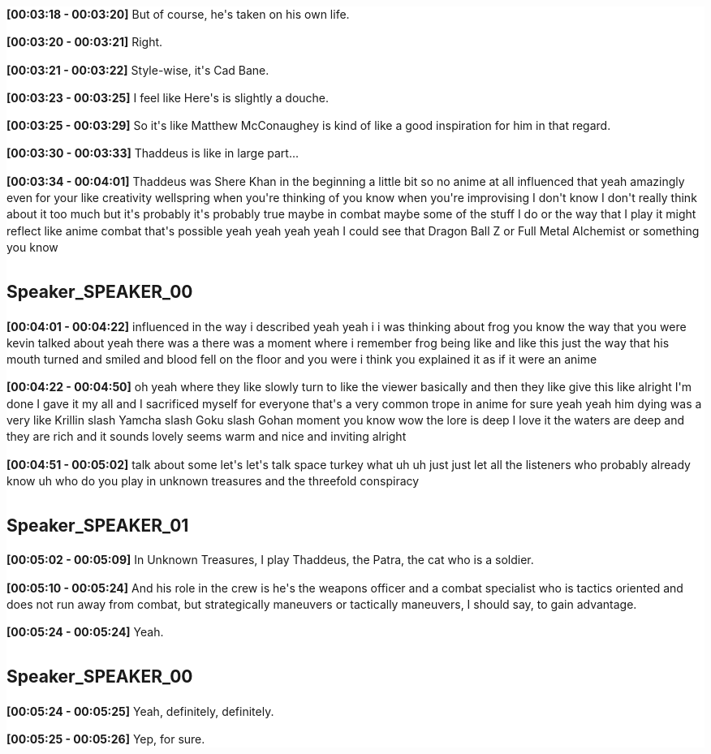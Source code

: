**[00:03:18 - 00:03:20]** But of course, he's taken on his own life.

**[00:03:20 - 00:03:21]** Right.

**[00:03:21 - 00:03:22]** Style-wise, it's Cad Bane.

**[00:03:23 - 00:03:25]** I feel like Here's is slightly a douche.

**[00:03:25 - 00:03:29]** So it's like Matthew McConaughey is kind of like a good inspiration for him in that regard.

**[00:03:30 - 00:03:33]** Thaddeus is like in large part...

**[00:03:34 - 00:04:01]** Thaddeus was Shere Khan in the beginning a little bit so no anime at all influenced that yeah amazingly even for your like creativity wellspring when you're thinking of you know when you're improvising I don't know I don't really think about it too much but it's probably it's probably true maybe in combat maybe some of the stuff I do or the way that I play it might reflect like anime combat that's possible yeah yeah yeah yeah I could see that Dragon Ball Z or Full Metal Alchemist or something you know


## Speaker_SPEAKER_00

**[00:04:01 - 00:04:22]** influenced in the way i described yeah yeah i i was thinking about frog you know the way that you were kevin talked about yeah there was a there was a moment where i remember frog being like and like this just the way that his mouth turned and smiled and blood fell on the floor and you were i think you explained it as if it were an anime

**[00:04:22 - 00:04:50]** oh yeah where they like slowly turn to like the viewer basically and then they like give this like alright I'm done I gave it my all and I sacrificed myself for everyone that's a very common trope in anime for sure yeah yeah him dying was a very like Krillin slash Yamcha slash Goku slash Gohan moment you know wow the lore is deep I love it the waters are deep and they are rich and it sounds lovely seems warm and nice and inviting alright

**[00:04:51 - 00:05:02]** talk about some let's let's talk space turkey what uh uh just just let all the listeners who probably already know uh who do you play in unknown treasures and the threefold conspiracy


## Speaker_SPEAKER_01

**[00:05:02 - 00:05:09]** In Unknown Treasures, I play Thaddeus, the Patra, the cat who is a soldier.

**[00:05:10 - 00:05:24]** And his role in the crew is he's the weapons officer and a combat specialist who is tactics oriented and does not run away from combat, but strategically maneuvers or tactically maneuvers, I should say, to gain advantage.

**[00:05:24 - 00:05:24]** Yeah.


## Speaker_SPEAKER_00

**[00:05:24 - 00:05:25]** Yeah, definitely, definitely.

**[00:05:25 - 00:05:26]** Yep, for sure.
